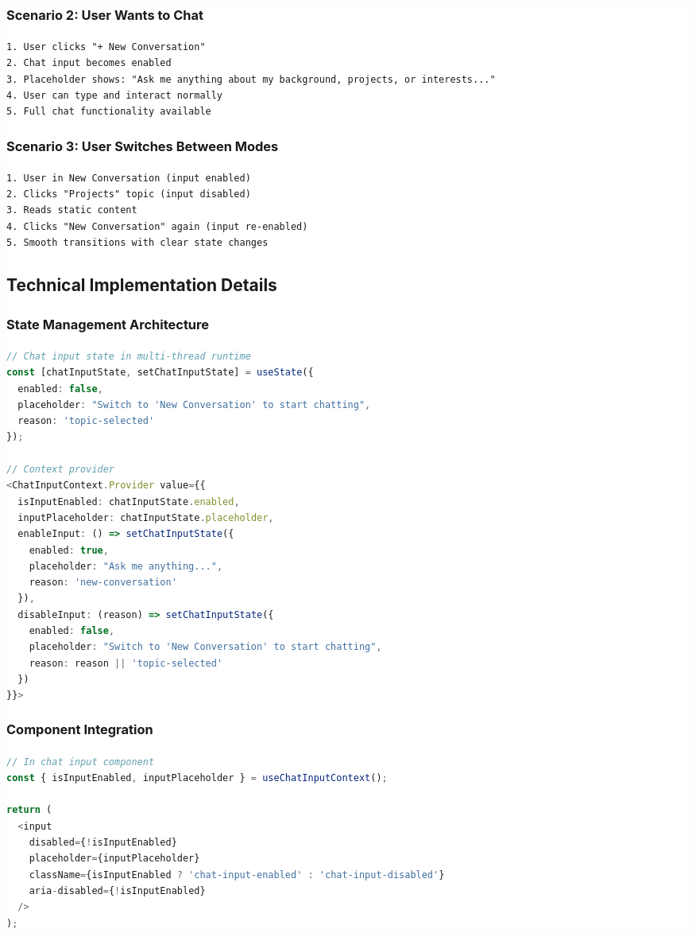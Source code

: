 ### Scenario 2: User Wants to Chat
```
1. User clicks "+ New Conversation"
2. Chat input becomes enabled
3. Placeholder shows: "Ask me anything about my background, projects, or interests..."
4. User can type and interact normally
5. Full chat functionality available
```

### Scenario 3: User Switches Between Modes
```
1. User in New Conversation (input enabled)
2. Clicks "Projects" topic (input disabled)
3. Reads static content
4. Clicks "New Conversation" again (input re-enabled)
5. Smooth transitions with clear state changes
```

## Technical Implementation Details

### State Management Architecture
```typescript
// Chat input state in multi-thread runtime
const [chatInputState, setChatInputState] = useState({
  enabled: false,
  placeholder: "Switch to 'New Conversation' to start chatting",
  reason: 'topic-selected'
});

// Context provider
<ChatInputContext.Provider value={{
  isInputEnabled: chatInputState.enabled,
  inputPlaceholder: chatInputState.placeholder,
  enableInput: () => setChatInputState({
    enabled: true,
    placeholder: "Ask me anything...",
    reason: 'new-conversation'
  }),
  disableInput: (reason) => setChatInputState({
    enabled: false,
    placeholder: "Switch to 'New Conversation' to start chatting",
    reason: reason || 'topic-selected'
  })
}}>
```

### Component Integration
```typescript
// In chat input component
const { isInputEnabled, inputPlaceholder } = useChatInputContext();

return (
  <input
    disabled={!isInputEnabled}
    placeholder={inputPlaceholder}
    className={isInputEnabled ? 'chat-input-enabled' : 'chat-input-disabled'}
    aria-disabled={!isInputEnabled}
  />
);
```
